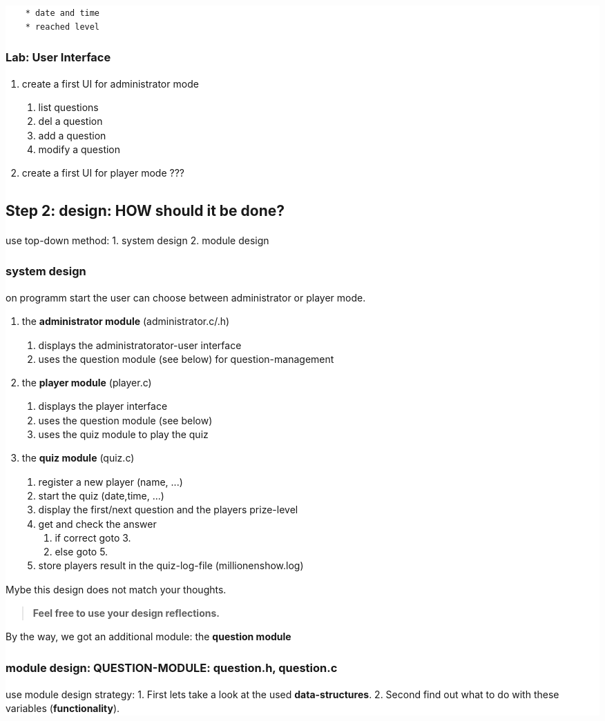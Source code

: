 		* date and time
		* reached level

### Lab: User Interface

1. create a first UI for administrator mode
	1. list questions
	2. del a question
	3. add a question
	4. modify a question

1. create a first UI for player mode
	???


## Step 2: design: HOW should it be done?

use top-down method:
	1. system design
	2. module design


### system design

on programm start the user can choose between administrator or player mode.

1. the **administrator module** (administrator.c/.h)
	1. displays the administratorator-user interface
	2. uses the question module (see below) for question-management 

2. the **player module** (player.c)
	1. displays the player interface
	2. uses the question module (see below) 
	3. uses the quiz module to play the quiz

3. the **quiz module** (quiz.c)
	1. register a new player (name, ...)
	2. start the quiz (date,time, ...)
	3. display the first/next question and the players prize-level
	4. get and check the answer
		1. if correct goto 3.
		2. else goto 5.
	5. store players result in the quiz-log-file (millionenshow.log)

Mybe this design does not match your thoughts. 
> **Feel free to use your design reflections.**


By the way, we got an additional module: the **question module**


### module design: QUESTION-MODULE: question.h, question.c
use module design strategy:
	1. First lets take a look at the used **data-structures**.
	2. Second find out what to do with these variables (**functionality**).
